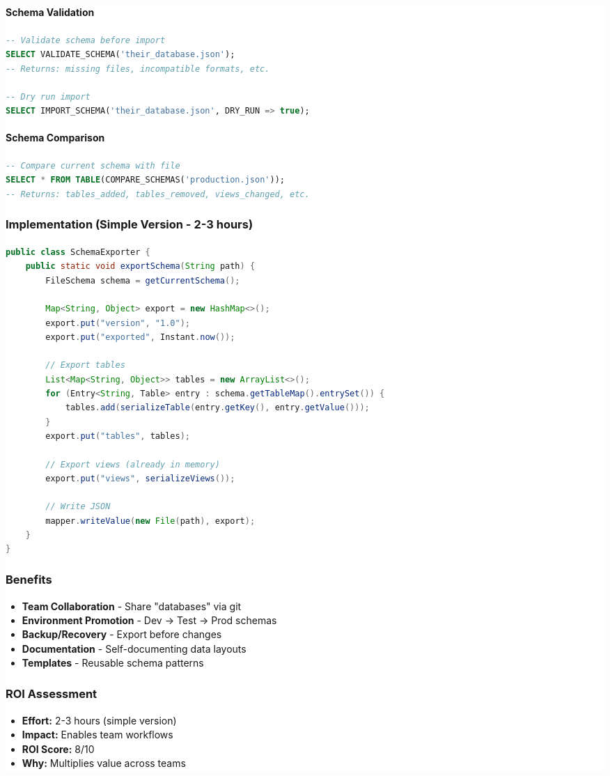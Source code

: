 #### Schema Validation
```sql
-- Validate schema before import
SELECT VALIDATE_SCHEMA('their_database.json');
-- Returns: missing files, incompatible formats, etc.

-- Dry run import
SELECT IMPORT_SCHEMA('their_database.json', DRY_RUN => true);
```

#### Schema Comparison
```sql
-- Compare current schema with file
SELECT * FROM TABLE(COMPARE_SCHEMAS('production.json'));
-- Returns: tables_added, tables_removed, views_changed, etc.
```

### Implementation (Simple Version - 2-3 hours)

```java
public class SchemaExporter {
    public static void exportSchema(String path) {
        FileSchema schema = getCurrentSchema();
        
        Map<String, Object> export = new HashMap<>();
        export.put("version", "1.0");
        export.put("exported", Instant.now());
        
        // Export tables
        List<Map<String, Object>> tables = new ArrayList<>();
        for (Entry<String, Table> entry : schema.getTableMap().entrySet()) {
            tables.add(serializeTable(entry.getKey(), entry.getValue()));
        }
        export.put("tables", tables);
        
        // Export views (already in memory)
        export.put("views", serializeViews());
        
        // Write JSON
        mapper.writeValue(new File(path), export);
    }
}
```

### Benefits
- **Team Collaboration** - Share "databases" via git
- **Environment Promotion** - Dev → Test → Prod schemas
- **Backup/Recovery** - Export before changes
- **Documentation** - Self-documenting data layouts
- **Templates** - Reusable schema patterns

### ROI Assessment
- **Effort:** 2-3 hours (simple version)
- **Impact:** Enables team workflows
- **ROI Score:** 8/10
- **Why:** Multiplies value across teams
